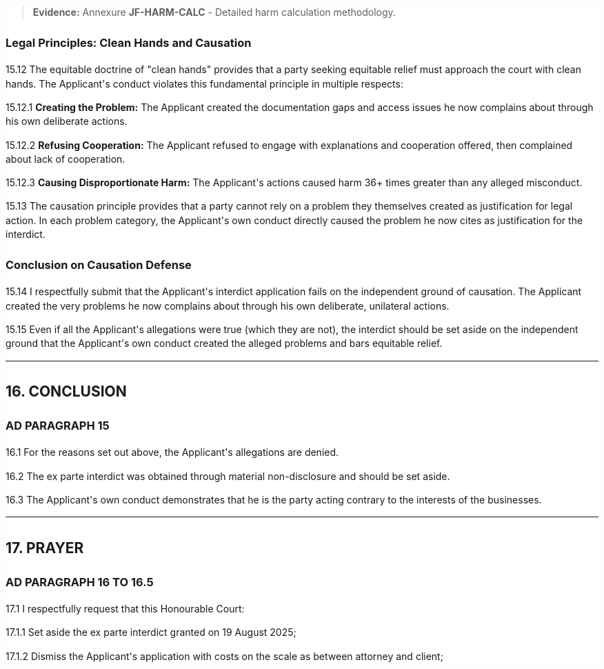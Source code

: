 > **Evidence:** Annexure **JF-HARM-CALC** - Detailed harm calculation methodology.

### Legal Principles: Clean Hands and Causation

15.12 The equitable doctrine of "clean hands" provides that a party seeking equitable relief must approach the court with clean hands. The Applicant's conduct violates this fundamental principle in multiple respects:

15.12.1 **Creating the Problem:** The Applicant created the documentation gaps and access issues he now complains about through his own deliberate actions.

15.12.2 **Refusing Cooperation:** The Applicant refused to engage with explanations and cooperation offered, then complained about lack of cooperation.

15.12.3 **Causing Disproportionate Harm:** The Applicant's actions caused harm 36+ times greater than any alleged misconduct.

15.13 The causation principle provides that a party cannot rely on a problem they themselves created as justification for legal action. In each problem category, the Applicant's own conduct directly caused the problem he now cites as justification for the interdict.

### Conclusion on Causation Defense

15.14 I respectfully submit that the Applicant's interdict application fails on the independent ground of causation. The Applicant created the very problems he now complains about through his own deliberate, unilateral actions.

15.15 Even if all the Applicant's allegations were true (which they are not), the interdict should be set aside on the independent ground that the Applicant's own conduct created the alleged problems and bars equitable relief.

---

## 16. CONCLUSION

### AD PARAGRAPH 15

16.1 For the reasons set out above, the Applicant's allegations are denied.

16.2 The ex parte interdict was obtained through material non-disclosure and should be set aside.

16.3 The Applicant's own conduct demonstrates that he is the party acting contrary to the interests of the businesses.

---

## 17. PRAYER

### AD PARAGRAPH 16 TO 16.5

17.1 I respectfully request that this Honourable Court:

17.1.1 Set aside the ex parte interdict granted on 19 August 2025;

17.1.2 Dismiss the Applicant's application with costs on the scale as between attorney and client;
